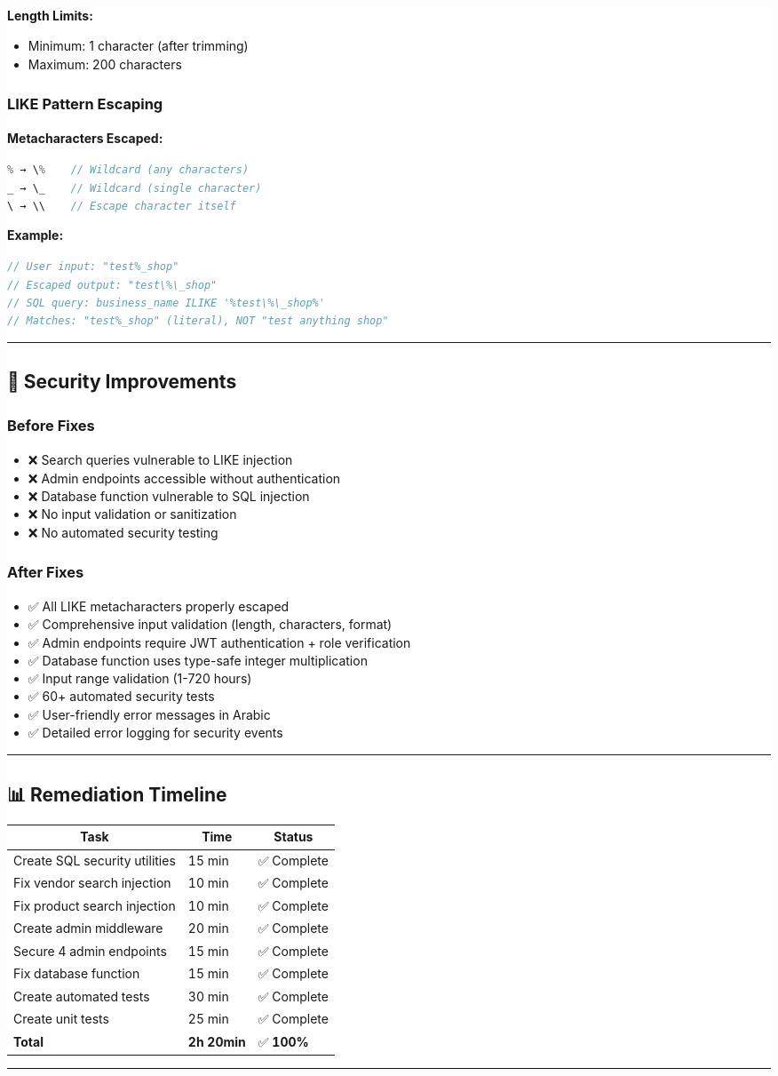**Length Limits:**
- Minimum: 1 character (after trimming)
- Maximum: 200 characters

### LIKE Pattern Escaping

**Metacharacters Escaped:**
```typescript
% → \%    // Wildcard (any characters)
_ → \_    // Wildcard (single character)
\ → \\    // Escape character itself
```

**Example:**
```typescript
// User input: "test%_shop"
// Escaped output: "test\%\_shop"
// SQL query: business_name ILIKE '%test\%\_shop%'
// Matches: "test%_shop" (literal), NOT "test anything shop"
```

---

## 🔐 Security Improvements

### Before Fixes
- ❌ Search queries vulnerable to LIKE injection
- ❌ Admin endpoints accessible without authentication
- ❌ Database function vulnerable to SQL injection
- ❌ No input validation or sanitization
- ❌ No automated security testing

### After Fixes
- ✅ All LIKE metacharacters properly escaped
- ✅ Comprehensive input validation (length, characters, format)
- ✅ Admin endpoints require JWT authentication + role verification
- ✅ Database function uses type-safe integer multiplication
- ✅ Input range validation (1-720 hours)
- ✅ 60+ automated security tests
- ✅ User-friendly error messages in Arabic
- ✅ Detailed error logging for security events

---

## 📊 Remediation Timeline

| Task | Time | Status |
|------|------|--------|
| Create SQL security utilities | 15 min | ✅ Complete |
| Fix vendor search injection | 10 min | ✅ Complete |
| Fix product search injection | 10 min | ✅ Complete |
| Create admin middleware | 20 min | ✅ Complete |
| Secure 4 admin endpoints | 15 min | ✅ Complete |
| Fix database function | 15 min | ✅ Complete |
| Create automated tests | 30 min | ✅ Complete |
| Create unit tests | 25 min | ✅ Complete |
| **Total** | **2h 20min** | ✅ **100%** |

---